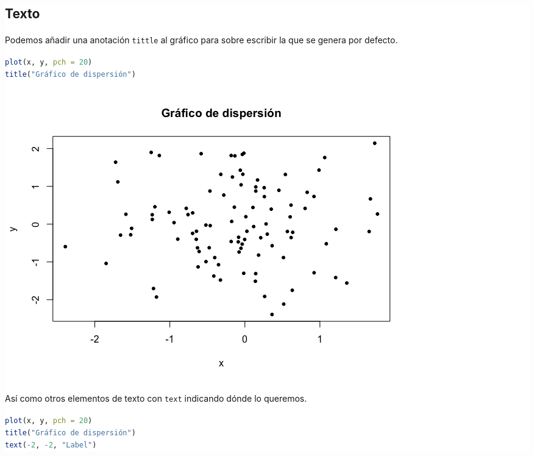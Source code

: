 ## Texto

Podemos añadir una anotación `tittle` al gráfico para sobre escribir la
que se genera por defecto.

``` r
plot(x, y, pch = 20)
title("Gráfico de dispersión")
```

![](05_demostracion_trazado_files/figure-gfm/unnamed-chunk-8-1.png)

Así como otros elementos de texto con `text` indicando dónde lo
queremos.

``` r
plot(x, y, pch = 20)
title("Gráfico de dispersión")
text(-2, -2, "Label")
```
